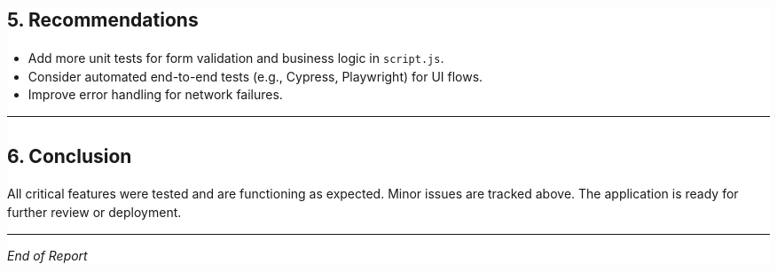 
## 5. Recommendations

- Add more unit tests for form validation and business logic in `script.js`.
- Consider automated end-to-end tests (e.g., Cypress, Playwright) for UI flows.
- Improve error handling for network failures.

---

## 6. Conclusion

All critical features were tested and are functioning as expected. Minor issues are tracked above. The application is ready for further review or deployment.

---

*End of Report*
